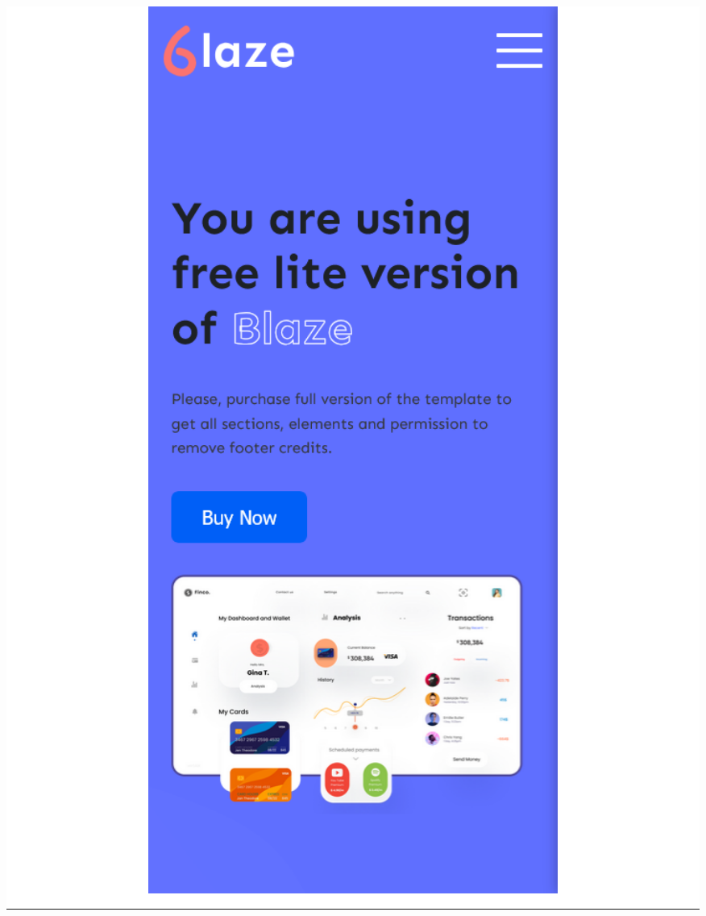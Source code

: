   <img src="https://github.com/Denis793/blaze/blob/main/src/assets/images/screens/Screenshot-3-Blaze.png" alt="Blaze Screenshot" width="100%" />
</div>

---
